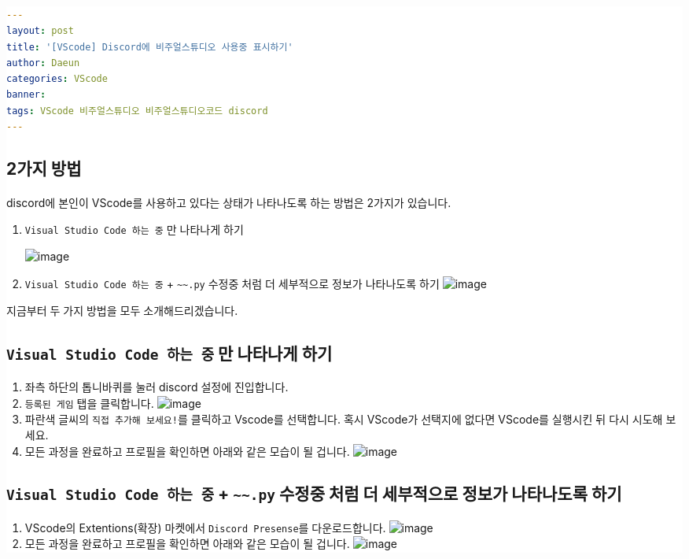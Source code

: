 ```yaml
---
layout: post
title: '[VScode] Discord에 비주얼스튜디오 사용중 표시하기'
author: Daeun
categories: VScode
banner:
tags: VScode 비주얼스튜디오 비주얼스튜디오코드 discord
---
```


## 2가지 방법
discord에 본인이 VScode를 사용하고 있다는 상태가 나타나도록 하는 방법은 2가지가 있습니다.

1. `Visual Studio Code 하는 중` 만 나타나게 하기
   
   <img width="242" alt="image" src="https://github.com/Splanky0314/splanky0314.github.io/assets/79370538/5700c9a4-83cd-4669-9cff-b2457e287f51">

2. `Visual Studio Code 하는 중` + `~~.py` 수정중 처럼 더 세부적으로 정보가 나타나도록 하기
   <img width="337" alt="image" src="https://github.com/Splanky0314/splanky0314.github.io/assets/79370538/8401a5c6-4e9b-4a51-b536-b9d581bdacbb">

지금부터 두 가지 방법을 모두 소개해드리겠습니다.

## `Visual Studio Code 하는 중` 만 나타나게 하기

1. 좌측 하단의 톱니바퀴를 눌러 discord 설정에 진입합니다.
2. `등록된 게임` 탭을 클릭합니다. 
   <img width="1279" alt="image" src="https://github.com/Splanky0314/splanky0314.github.io/assets/79370538/fc1905cf-58b6-4115-91e2-98520261b3e6">
3. 파란색 글씨의 `직접 추가해 보세요!`를 클릭하고 Vscode를 선택합니다. 혹시 VScode가 선택지에 없다면 VScode를 실행시킨 뒤 다시 시도해 보세요.
4. 모든 과정을 완료하고 프로필을 확인하면 아래와 같은 모습이 될 겁니다.
   <img width="242" alt="image" src="https://github.com/Splanky0314/splanky0314.github.io/assets/79370538/5700c9a4-83cd-4669-9cff-b2457e287f51">

## `Visual Studio Code 하는 중` + `~~.py` 수정중 처럼 더 세부적으로 정보가 나타나도록 하기

1. VScode의 Extentions(확장) 마켓에서 `Discord Presense`를 다운로드합니다.
    <img width="1229" alt="image" src="https://github.com/Splanky0314/splanky0314.github.io/assets/79370538/40fa3a94-0ddd-4f10-8309-ef23d5b07156">
2. 모든 과정을 완료하고 프로필을 확인하면 아래와 같은 모습이 될 겁니다.
    <img width="337" alt="image" src="https://github.com/Splanky0314/splanky0314.github.io/assets/79370538/8401a5c6-4e9b-4a51-b536-b9d581bdacbb">